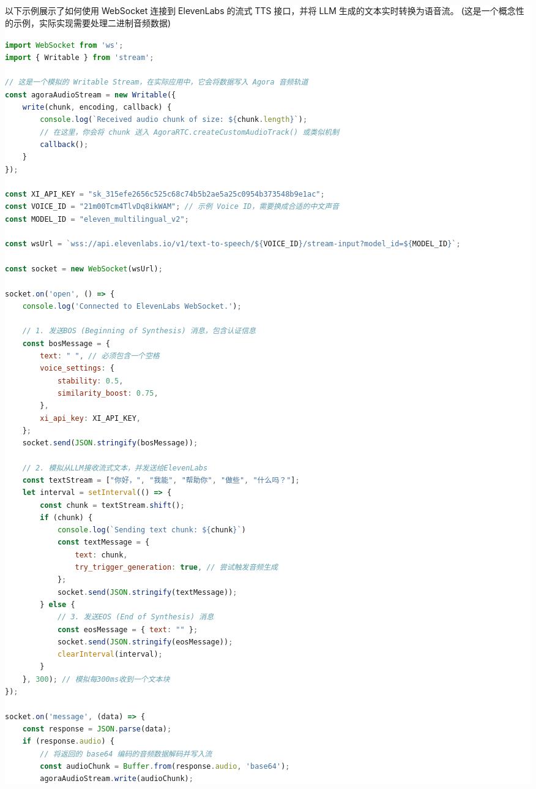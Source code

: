 以下示例展示了如何使用 WebSocket 连接到 ElevenLabs 的流式 TTS 接口，并将 LLM 生成的文本实时转换为语音流。 (这是一个概念性的示例，实际实现需要处理二进制音频数据)

```javascript
import WebSocket from 'ws';
import { Writable } from 'stream';

// 这是一个模拟的 Writable Stream，在实际应用中，它会将数据写入 Agora 音频轨道
const agoraAudioStream = new Writable({
    write(chunk, encoding, callback) {
        console.log(`Received audio chunk of size: ${chunk.length}`);
        // 在这里，你会将 chunk 送入 AgoraRTC.createCustomAudioTrack() 或类似机制
        callback();
    }
});

const XI_API_KEY = "sk_315efe2656c525c68c74b5b2ae5a25c0954b373548b9e1ac";
const VOICE_ID = "21m00Tcm4TlvDq8ikWAM"; // 示例 Voice ID，需要换成合适的中文声音
const MODEL_ID = "eleven_multilingual_v2";

const wsUrl = `wss://api.elevenlabs.io/v1/text-to-speech/${VOICE_ID}/stream-input?model_id=${MODEL_ID}`;

const socket = new WebSocket(wsUrl);

socket.on('open', () => {
    console.log('Connected to ElevenLabs WebSocket.');

    // 1. 发送BOS (Beginning of Synthesis) 消息，包含认证信息
    const bosMessage = {
        text: " ", // 必须包含一个空格
        voice_settings: {
            stability: 0.5,
            similarity_boost: 0.75,
        },
        xi_api_key: XI_API_KEY,
    };
    socket.send(JSON.stringify(bosMessage));

    // 2. 模拟从LLM接收流式文本，并发送给ElevenLabs
    const textStream = ["你好，", "我能", "帮助你", "做些", "什么吗？"];
    let interval = setInterval(() => {
        const chunk = textStream.shift();
        if (chunk) {
            console.log(`Sending text chunk: ${chunk}`)
            const textMessage = {
                text: chunk,
                try_trigger_generation: true, // 尝试触发音频生成
            };
            socket.send(JSON.stringify(textMessage));
        } else {
            // 3. 发送EOS (End of Synthesis) 消息
            const eosMessage = { text: "" };
            socket.send(JSON.stringify(eosMessage));
            clearInterval(interval);
        }
    }, 300); // 模拟每300ms收到一个文本块
});

socket.on('message', (data) => {
    const response = JSON.parse(data);
    if (response.audio) {
        // 将返回的 base64 编码的音频数据解码并写入流
        const audioChunk = Buffer.from(response.audio, 'base64');
        agoraAudioStream.write(audioChunk);
```